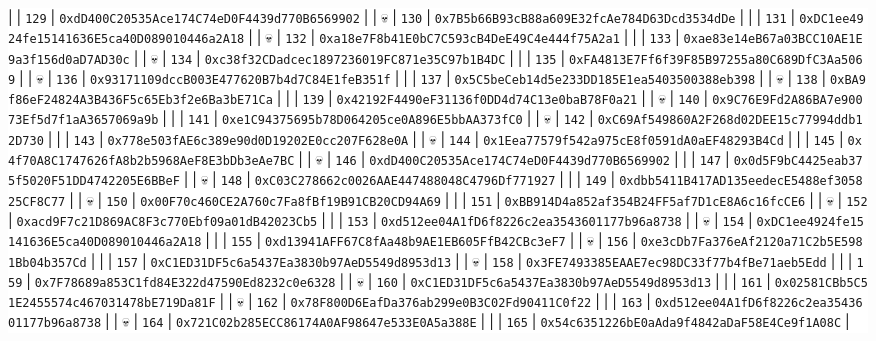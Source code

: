 |  | `129` | `0xdD400C20535Ace174C74eD0F4439d770B6569902` |
| 💀 | `130` | `0x7B5b66B93cB88a609E32fcAe784D63Dcd3534dDe` |
|  | `131` | `0xDC1ee4924fe15141636E5ca40D089010446a2A18` |
| 💀 | `132` | `0xa18e7F8b41E0bC7C593cB4DeE49C4e444f75A2a1` |
|  | `133` | `0xae83e14eB67a03BCC10AE1E9a3f156d0aD7AD30c` |
| 💀 | `134` | `0xc38f32CDadcec1897236019FC871e35C97b1B4DC` |
|  | `135` | `0xFA4813E7Ff6f39F85B97255a80C689DfC3Aa5069` |
| 💀 | `136` | `0x93171109dccB003E477620B7b4d7C84E1feB351f` |
|  | `137` | `0x5C5beCeb14d5e233DD185E1ea5403500388eb398` |
| 💀 | `138` | `0xBA9f86eF24824A3B436F5c65Eb3f2e6Ba3bE71Ca` |
|  | `139` | `0x42192F4490eF31136f0DD4d74C13e0baB78F0a21` |
| 💀 | `140` | `0x9C76E9Fd2A86BA7e90073Ef5d7f1aA3657069a9b` |
|  | `141` | `0xe1C94375695b78D064205ce0A896E5bbAA373fC0` |
| 💀 | `142` | `0xC69Af549860A2F268d02DEE15c77994ddb12D730` |
|  | `143` | `0x778e503fAE6c389e90d0D19202E0cc207F628e0A` |
| 💀 | `144` | `0x1Eea77579f542a975cE8f0591dA0aEF48293B4Cd` |
|  | `145` | `0x4f70A8C1747626fA8b2b5968AeF8E3bDb3eAe7BC` |
| 💀 | `146` | `0xdD400C20535Ace174C74eD0F4439d770B6569902` |
|  | `147` | `0x0d5F9bC4425eab375f5020F51DD4742205E6BBeF` |
| 💀 | `148` | `0xC03C278662c0026AAE447488048C4796Df771927` |
|  | `149` | `0xdbb5411B417AD135eedecE5488ef305825CF8C77` |
| 💀 | `150` | `0x00F70c460CE2A760c7Fa8fBf19B91CB20CD94A69` |
|  | `151` | `0xBB914D4a852af354B24FF5af7D1cE8A6c16fcCE6` |
| 💀 | `152` | `0xacd9F7c21D869AC8F3c770Ebf09a01dB42023Cb5` |
|  | `153` | `0xd512ee04A1fD6f8226c2ea3543601177b96a8738` |
| 💀 | `154` | `0xDC1ee4924fe15141636E5ca40D089010446a2A18` |
|  | `155` | `0xd13941AFF67C8fAa48b9AE1EB605FfB42CBc3eF7` |
| 💀 | `156` | `0xe3cDb7Fa376eAf2120a71C2b5E5981Bb04b357Cd` |
|  | `157` | `0xC1ED31DF5c6a5437Ea3830b97AeD5549d8953d13` |
| 💀 | `158` | `0x3FE7493385EAAE7ec98DC33f77b4fBe71aeb5Edd` |
|  | `159` | `0x7F78689a853C1fd84E322d47590Ed8232c0e6328` |
| 💀 | `160` | `0xC1ED31DF5c6a5437Ea3830b97AeD5549d8953d13` |
|  | `161` | `0x02581CBb5C51E2455574c467031478bE719Da81F` |
| 💀 | `162` | `0x78F800D6EafDa376ab299e0B3C02Fd90411C0f22` |
|  | `163` | `0xd512ee04A1fD6f8226c2ea3543601177b96a8738` |
| 💀 | `164` | `0x721C02b285ECC86174A0AF98647e533E0A5a388E` |
|  | `165` | `0x54c6351226bE0aAda9f4842aDaF58E4Ce9f1A08C` |